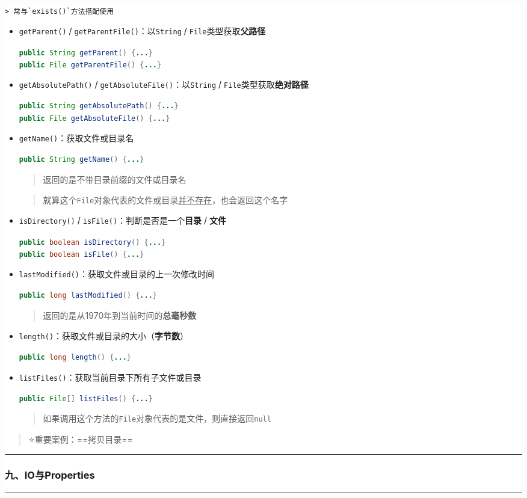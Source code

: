     > 常与`exists()`方法搭配使用

  - `getParent()` / `getParentFile()`：以`String` / `File`类型获取**父路径**

    ```java
    public String getParent() {...}
    public File getParentFile() {...}
    ```

  - `getAbsolutePath()` / `getAbsoluteFile()`：以`String` / `File`类型获取**绝对路径**

    ```java
    public String getAbsolutePath() {...}
    public File getAbsoluteFile() {...}
    ```

  - `getName()`：获取文件或目录名

    ```java
    public String getName() {...}
    ```

    > 返回的是不带目录前缀的文件或目录名

    > 就算这个`File`对象代表的文件或目录<u>并不存在</u>，也会返回这个名字

  - `isDirectory()` / `isFile()`：判断是否是一个**目录** / **文件**

    ```java
    public boolean isDirectory() {...}
    public boolean isFile() {...}
    ```

  - `lastModified()`：获取文件或目录的上一次修改时间

    ```java
    public long lastModified() {...}
    ```

    > 返回的是从1970年到当前时间的**总毫秒数**

  - `length()`：获取文件或目录的大小（**字节数**）

    ```java
    public long length() {...}
    ```

  - `listFiles()`：获取当前目录下所有子文件或目录

    ```java
    public File[] listFiles() {...}
    ```

    > 如果调用这个方法的`File`对象代表的是文件，则直接返回`null`

> :star:重要案例：==拷贝目录==

---

### 九、IO与Properties

---